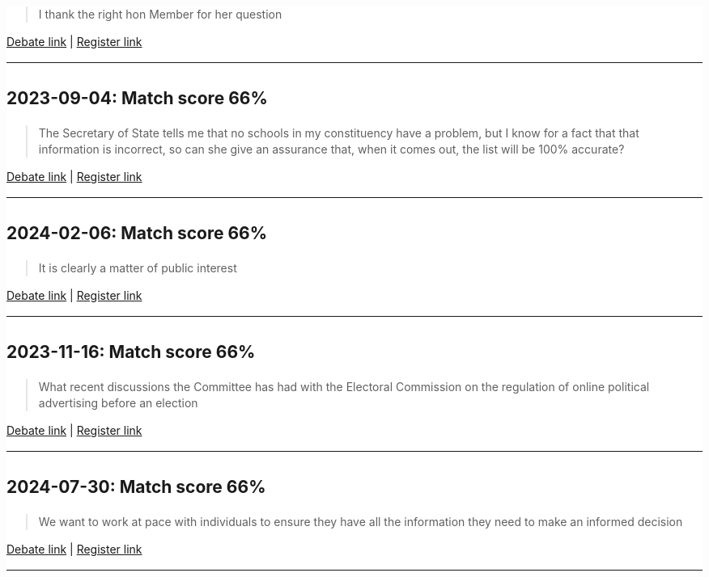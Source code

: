 >I thank the right hon Member for her question

[Debate link](https://www.theyworkforyou.com/debates/?id=2024-07-18f.154.2) | [Register link](https://www.theyworkforyou.com/mp/25378/register)


---



## 2023-09-04: Match score 66%

>The Secretary of State tells me that no schools in my constituency have a problem, but I know for a fact that that information is incorrect, so can she give an assurance that, when it comes out, the list will be 100% accurate?

[Debate link](https://www.theyworkforyou.com/debates/?id=2023-09-04c.68.3) | [Register link](https://www.theyworkforyou.com/mp/25378/register)


---



## 2024-02-06: Match score 66%

>It is clearly a matter of public interest

[Debate link](https://www.theyworkforyou.com/debates/?id=2024-02-06c.200.0) | [Register link](https://www.theyworkforyou.com/mp/25378/register)


---



## 2023-11-16: Match score 66%

>What recent discussions the Committee has had with the Electoral Commission on the regulation of online political advertising before an election

[Debate link](https://www.theyworkforyou.com/debates/?id=2023-11-16a.782.3) | [Register link](https://www.theyworkforyou.com/mp/25378/register)


---



## 2024-07-30: Match score 66%

>We want to work at pace with individuals to ensure they have all the information they need to make an informed decision

[Debate link](https://www.theyworkforyou.com/debates/?id=2024-07-30c.1177.6) | [Register link](https://www.theyworkforyou.com/mp/25378/register)


---
